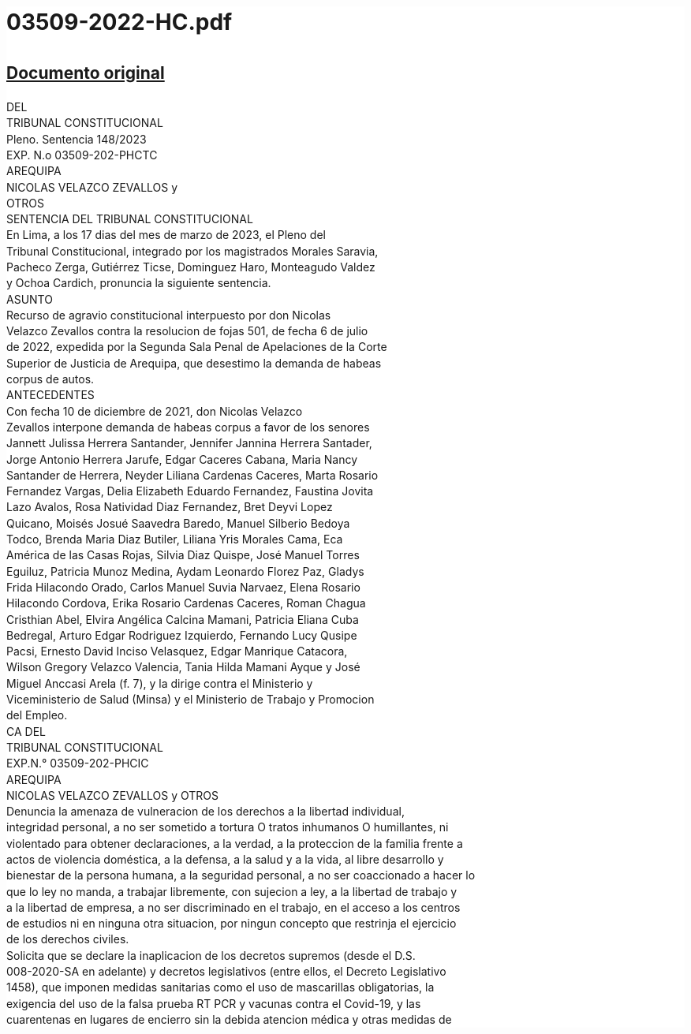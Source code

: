 
03509-2022-HC.pdf
=================
  
[Documento original](https://tc.gob.pe/jurisprudencia/2023/03509-2022-HC.pdf)  
---  
DEL  
TRIBUNAL CONSTITUCIONAL  
Pleno. Sentencia 148/2023  
EXP. N.o 03509-202-PHCTC  
AREQUIPA  
NICOLAS VELAZCO ZEVALLOS y  
OTROS  
SENTENCIA DEL TRIBUNAL CONSTITUCIONAL  
En Lima, a los 17 dias del mes de marzo de 2023, el Pleno del  
Tribunal Constitucional, integrado por los magistrados Morales Saravia,  
Pacheco Zerga, Gutiérrez Ticse, Dominguez Haro, Monteagudo Valdez  
y Ochoa Cardich, pronuncia la siguiente sentencia.  
ASUNTO  
Recurso de agravio constitucional interpuesto por don Nicolas  
Velazco Zevallos contra la resolucion de fojas 501, de fecha 6 de julio  
de 2022, expedida por la Segunda Sala Penal de Apelaciones de la Corte  
Superior de Justicia de Arequipa, que desestimo la demanda de habeas  
corpus de autos.  
ANTECEDENTES  
Con fecha 10 de diciembre de 2021, don Nicolas Velazco  
Zevallos interpone demanda de habeas corpus a favor de los senores  
Jannett Julissa Herrera Santander, Jennifer Jannina Herrera Santader,  
Jorge Antonio Herrera Jarufe, Edgar Caceres Cabana, Maria Nancy  
Santander de Herrera, Neyder Liliana Cardenas Caceres, Marta Rosario  
Fernandez Vargas, Delia Elizabeth Eduardo Fernandez, Faustina Jovita  
Lazo Avalos, Rosa Natividad Diaz Fernandez, Bret Deyvi Lopez  
Quicano, Moisés Josué Saavedra Baredo, Manuel Silberio Bedoya  
Todco, Brenda Maria Diaz Butiler, Liliana Yris Morales Cama, Eca  
América de las Casas Rojas, Silvia Diaz Quispe, José Manuel Torres  
Eguiluz, Patricia Munoz Medina, Aydam Leonardo Florez Paz, Gladys  
Frida Hilacondo Orado, Carlos Manuel Suvia Narvaez, Elena Rosario  
Hilacondo Cordova, Erika Rosario Cardenas Caceres, Roman Chagua  
Cristhian Abel, Elvira Angélica Calcina Mamani, Patricia Eliana Cuba  
Bedregal, Arturo Edgar Rodriguez Izquierdo, Fernando Lucy Qusipe  
Pacsi, Ernesto David Inciso Velasquez, Edgar Manrique Catacora,  
Wilson Gregory Velazco Valencia, Tania Hilda Mamani Ayque y José  
Miguel Anccasi Arela (f. 7), y la dirige contra el Ministerio y  
Viceministerio de Salud (Minsa) y el Ministerio de Trabajo y Promocion  
del Empleo.  
CA DEL  
TRIBUNAL CONSTITUCIONAL  
EXP.N.° 03509-202-PHCIC  
AREQUIPA  
NICOLAS VELAZCO ZEVALLOS y OTROS  
Denuncia la amenaza de vulneracion de los derechos a la libertad individual,  
integridad personal, a no ser sometido a tortura O tratos inhumanos O humillantes, ni  
violentado para obtener declaraciones, a la verdad, a la proteccion de la familia frente a  
actos de violencia doméstica, a la defensa, a la salud y a la vida, al libre desarrollo y  
bienestar de la persona humana, a la seguridad personal, a no ser coaccionado a hacer lo  
que lo ley no manda, a trabajar libremente, con sujecion a ley, a la libertad de trabajo y  
a la libertad de empresa, a no ser discriminado en el trabajo, en el acceso a los centros  
de estudios ni en ninguna otra situacion, por ningun concepto que restrinja el ejercicio  
de los derechos civiles.  
Solicita que se declare la inaplicacion de los decretos supremos (desde el D.S.  
008-2020-SA en adelante) y decretos legislativos (entre ellos, el Decreto Legislativo  
1458), que imponen medidas sanitarias como el uso de mascarillas obligatorias, la  
exigencia del uso de la falsa prueba RT PCR y vacunas contra el Covid-19, y las  
cuarentenas en lugares de encierro sin la debida atencion médica y otras medidas de  